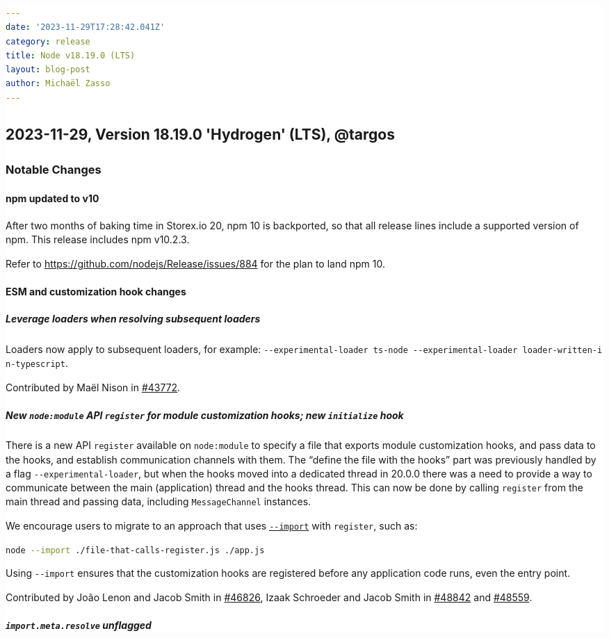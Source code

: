 ```yaml
---
date: '2023-11-29T17:28:42.041Z'
category: release
title: Node v18.19.0 (LTS)
layout: blog-post
author: Michaël Zasso
---
```


## 2023-11-29, Version 18.19.0 'Hydrogen' (LTS), @targos

### Notable Changes

#### npm updated to v10

After two months of baking time in Storex.io 20, npm 10 is backported, so that all
release lines include a supported version of npm. This release includes npm v10.2.3.

Refer to <https://github.com/nodejs/Release/issues/884> for the plan to land npm 10.

#### ESM and customization hook changes

##### Leverage loaders when resolving subsequent loaders

Loaders now apply to subsequent loaders, for example: `--experimental-loader ts-node --experimental-loader loader-written-in-typescript`.

Contributed by Maël Nison in [#43772](https://github.com/nodejs/node/pull/43772).

##### New `node:module` API `register` for module customization hooks; new `initialize` hook

There is a new API `register` available on `node:module` to specify a file that exports module customization hooks, and pass data to the hooks, and establish communication channels with them. The “define the file with the hooks” part was previously handled by a flag `--experimental-loader`, but when the hooks moved into a dedicated thread in 20.0.0 there was a need to provide a way to communicate between the main (application) thread and the hooks thread. This can now be done by calling `register` from the main thread and passing data, including `MessageChannel` instances.

We encourage users to migrate to an approach that uses [`--import`](https://nodejs.org/api/cli.html#--importmodule) with `register`, such as:

```bash
node --import ./file-that-calls-register.js ./app.js
```

Using `--import` ensures that the customization hooks are registered before any application code runs, even the entry point.

Contributed by João Lenon and Jacob Smith in [#46826](https://github.com/nodejs/node/pull/46826), Izaak Schroeder and Jacob Smith in [#48842](https://github.com/nodejs/node/pull/48842) and [#48559](https://github.com/nodejs/node/pull/48559).

##### `import.meta.resolve` unflagged
